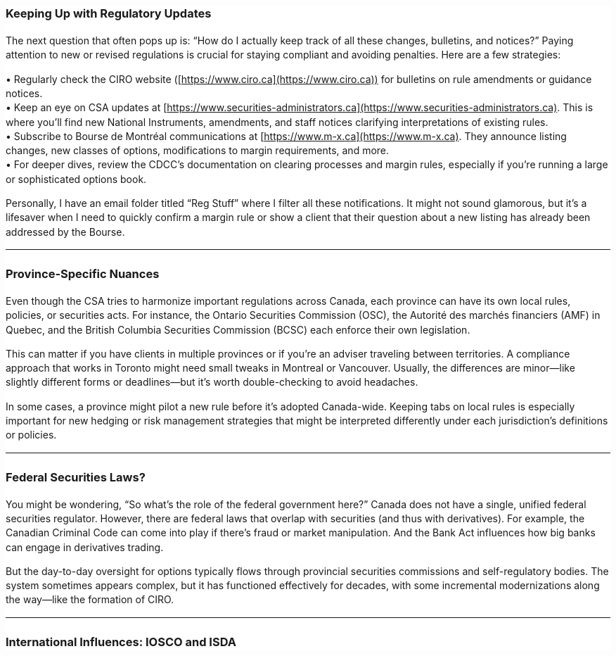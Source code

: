 ### Keeping Up with Regulatory Updates

The next question that often pops up is: “How do I actually keep track of all these changes, bulletins, and notices?” Paying attention to new or revised regulations is crucial for staying compliant and avoiding penalties. Here are a few strategies:

• Regularly check the CIRO website ([https://www.ciro.ca](https://www.ciro.ca)) for bulletins on rule amendments or guidance notices.  
• Keep an eye on CSA updates at [https://www.securities-administrators.ca](https://www.securities-administrators.ca). This is where you’ll find new National Instruments, amendments, and staff notices clarifying interpretations of existing rules.  
• Subscribe to Bourse de Montréal communications at [https://www.m-x.ca](https://www.m-x.ca). They announce listing changes, new classes of options, modifications to margin requirements, and more.  
• For deeper dives, review the CDCC’s documentation on clearing processes and margin rules, especially if you’re running a large or sophisticated options book.  

Personally, I have an email folder titled “Reg Stuff” where I filter all these notifications. It might not sound glamorous, but it’s a lifesaver when I need to quickly confirm a margin rule or show a client that their question about a new listing has already been addressed by the Bourse.

---

### Province-Specific Nuances

Even though the CSA tries to harmonize important regulations across Canada, each province can have its own local rules, policies, or securities acts. For instance, the Ontario Securities Commission (OSC), the Autorité des marchés financiers (AMF) in Quebec, and the British Columbia Securities Commission (BCSC) each enforce their own legislation. 

This can matter if you have clients in multiple provinces or if you’re an adviser traveling between territories. A compliance approach that works in Toronto might need small tweaks in Montreal or Vancouver. Usually, the differences are minor—like slightly different forms or deadlines—but it’s worth double-checking to avoid headaches. 

In some cases, a province might pilot a new rule before it’s adopted Canada-wide. Keeping tabs on local rules is especially important for new hedging or risk management strategies that might be interpreted differently under each jurisdiction’s definitions or policies.

---

### Federal Securities Laws?

You might be wondering, “So what’s the role of the federal government here?” Canada does not have a single, unified federal securities regulator. However, there are federal laws that overlap with securities (and thus with derivatives). For example, the Canadian Criminal Code can come into play if there’s fraud or market manipulation. And the Bank Act influences how big banks can engage in derivatives trading.

But the day-to-day oversight for options typically flows through provincial securities commissions and self-regulatory bodies. The system sometimes appears complex, but it has functioned effectively for decades, with some incremental modernizations along the way—like the formation of CIRO.

---

### International Influences: IOSCO and ISDA
